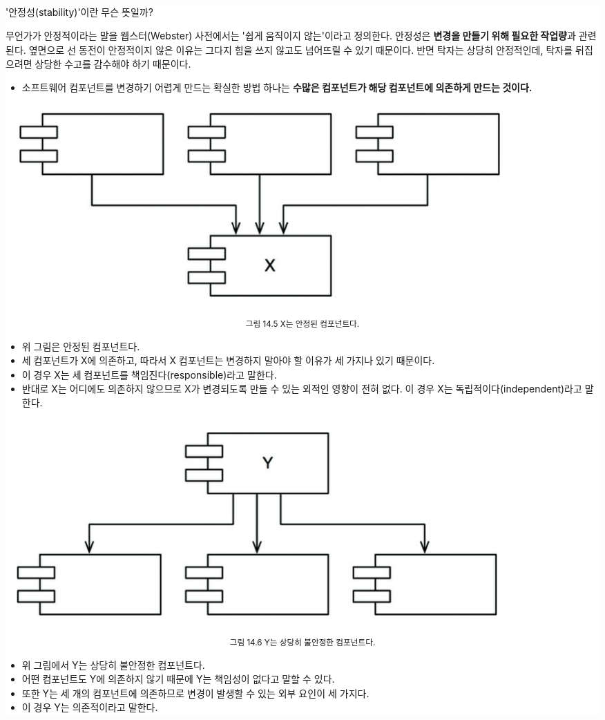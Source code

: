 '안정성(stability)'이란 무슨 뜻일까?

무언가가 안정적이라는 말을 웹스터(Webster) 사전에서는 '쉽게 움직이지 않는'이라고 정의한다. 안정성은 **변경을 만들기 위해 필요한 작업량**과 관련된다. 옆면으로 선 동전이 안정적이지 않은 이유는 그다지 힘을 쓰지 않고도 넘어뜨릴 수 있기 때문이다. 반면 탁자는 상당히 안정적인데, 탁자를 뒤집으려면 상당한 수고를 감수해야 하기 때문이다.

- 소프트웨어 컴포넌트를 변경하기 어렵게 만드는 확실한 방법 하나는 **수많은 컴포넌트가 해당 컴포넌트에 의존하게 만드는 것이다.**

![그림 14.5 X는 안정된 컴포넌트다.](./images/image-14.5.png)

<p style="text-align: center;"><small>그림 14.5 X는 안정된 컴포넌트다.</small></p>

- 위 그림은 안정된 컴포넌트다.
- 세 컴포넌트가 X에 의존하고, 따라서 X 컴포넌트는 변경하지 말아야 할 이유가 세 가지나 있기 때문이다.
- 이 경우 X는 세 컴포넌트를 책임진다(responsible)라고 말한다.
- 반대로 X는 어디에도 의존하지 않으므로 X가 변경되도록 만들 수 있는 외적인 영향이 전혀 없다. 이 경우 X는 독립적이다(independent)라고 말한다.

![그림 14.6 Y는 상당히 불안정한 컴포넌트다.](./images/image-14.6.png)

<p style="text-align: center;"><small>그림 14.6 Y는 상당히 불안정한 컴포넌트다.</small></p>

- 위 그림에서 Y는 상당히 불안정한 컴포넌트다.
- 어떤 컴포넌트도 Y에 의존하지 않기 때문에 Y는 책임성이 없다고 말할 수 있다.
- 또한 Y는 세 개의 컴포넌트에 의존하므로 변경이 발생할 수 있는 외부 요인이 세 가지다.
- 이 경우 Y는 의존적이라고 말한다.
